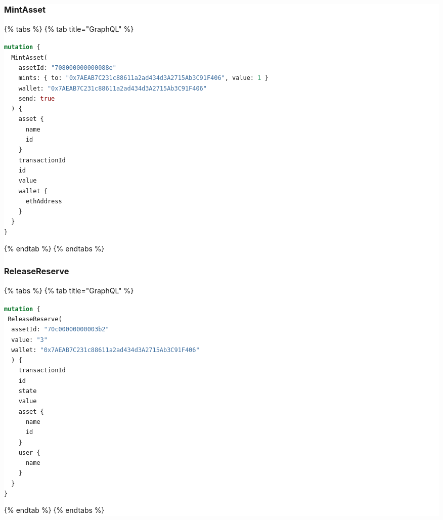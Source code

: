 ### MintAsset

{% tabs %}
{% tab title="GraphQL" %}
```graphql
mutation {
  MintAsset(
    assetId: "708000000000088e"
    mints: { to: "0x7AEAB7C231c88611a2ad434d3A2715Ab3C91F406", value: 1 }
    wallet: "0x7AEAB7C231c88611a2ad434d3A2715Ab3C91F406"
    send: true
  ) {
    asset {
      name
      id
    }
    transactionId
    id
    value
    wallet {
      ethAddress
    }
  }
}
```
{% endtab %}
{% endtabs %}

### ReleaseReserve

{% tabs %}
{% tab title="GraphQL" %}
```graphql
mutation {
 ReleaseReserve(
  assetId: "70c00000000003b2"
  value: "3"
  wallet: "0x7AEAB7C231c88611a2ad434d3A2715Ab3C91F406"
  ) {
    transactionId
    id
    state
    value
    asset {
      name
      id
    }
    user {
      name
    }
  }
}
```
{% endtab %}
{% endtabs %}
